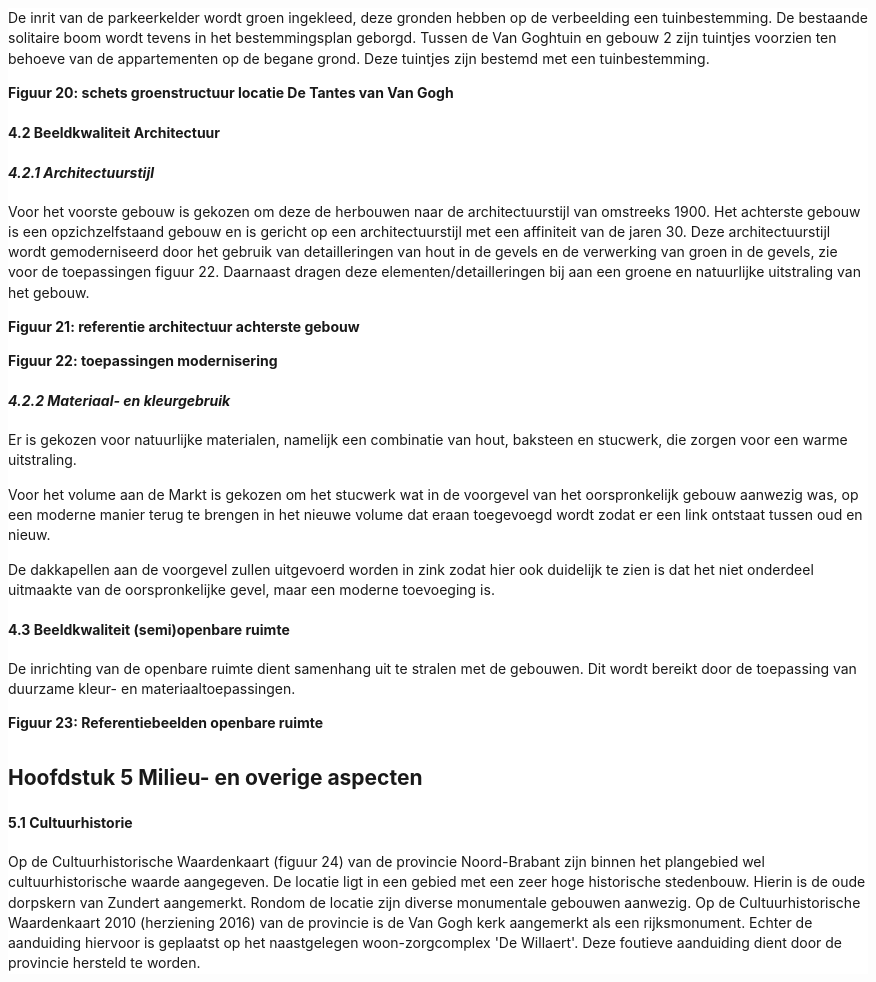 De inrit van de parkeerkelder wordt groen ingekleed, deze gronden hebben op de verbeelding een tuinbestemming. De bestaande solitaire boom wordt tevens in het bestemmingsplan geborgd. Tussen de Van Goghtuin en gebouw 2 zijn tuintjes voorzien ten behoeve van de appartementen op de begane grond. Deze tuintjes zijn bestemd met een tuinbestemming.

**Figuur 20: schets groenstructuur locatie De Tantes van Van Gogh**

#### <span id="page-30-0"></span>**4.2 Beeldkwaliteit Architectuur**

#### *4.2.1 Architectuurstijl*

Voor het voorste gebouw is gekozen om deze de herbouwen naar de architectuurstijl van omstreeks 1900. Het achterste gebouw is een opzichzelfstaand gebouw en is gericht op een architectuurstijl met een affiniteit van de jaren 30. Deze architectuurstijl wordt gemoderniseerd door het gebruik van detailleringen van hout in de gevels en de verwerking van groen in de gevels, zie voor de toepassingen figuur 22. Daarnaast dragen deze elementen/detailleringen bij aan een groene en natuurlijke uitstraling van het gebouw.

**Figuur 21: referentie architectuur achterste gebouw**

**Figuur 22: toepassingen modernisering**

#### *4.2.2 Materiaal- en kleurgebruik*

Er is gekozen voor natuurlijke materialen, namelijk een combinatie van hout, baksteen en stucwerk, die zorgen voor een warme uitstraling.

Voor het volume aan de Markt is gekozen om het stucwerk wat in de voorgevel van het oorspronkelijk gebouw aanwezig was, op een moderne manier terug te brengen in het nieuwe volume dat eraan toegevoegd wordt zodat er een link ontstaat tussen oud en nieuw.

De dakkapellen aan de voorgevel zullen uitgevoerd worden in zink zodat hier ook duidelijk te zien is dat het niet onderdeel uitmaakte van de oorspronkelijke gevel, maar een moderne toevoeging is.

#### <span id="page-31-0"></span>**4.3 Beeldkwaliteit (semi)openbare ruimte**

De inrichting van de openbare ruimte dient samenhang uit te stralen met de gebouwen. Dit wordt bereikt door de toepassing van duurzame kleur- en materiaaltoepassingen.

**Figuur 23: Referentiebeelden openbare ruimte**

## <span id="page-32-0"></span>**Hoofdstuk 5 Milieu- en overige aspecten**

#### <span id="page-32-1"></span>**5.1 Cultuurhistorie**

Op de Cultuurhistorische Waardenkaart (figuur 24) van de provincie Noord-Brabant zijn binnen het plangebied wel cultuurhistorische waarde aangegeven. De locatie ligt in een gebied met een zeer hoge historische stedenbouw. Hierin is de oude dorpskern van Zundert aangemerkt. Rondom de locatie zijn diverse monumentale gebouwen aanwezig. Op de Cultuurhistorische Waardenkaart 2010 (herziening 2016) van de provincie is de Van Gogh kerk aangemerkt als een rijksmonument. Echter de aanduiding hiervoor is geplaatst op het naastgelegen woon-zorgcomplex 'De Willaert'. Deze foutieve aanduiding dient door de provincie hersteld te worden.
